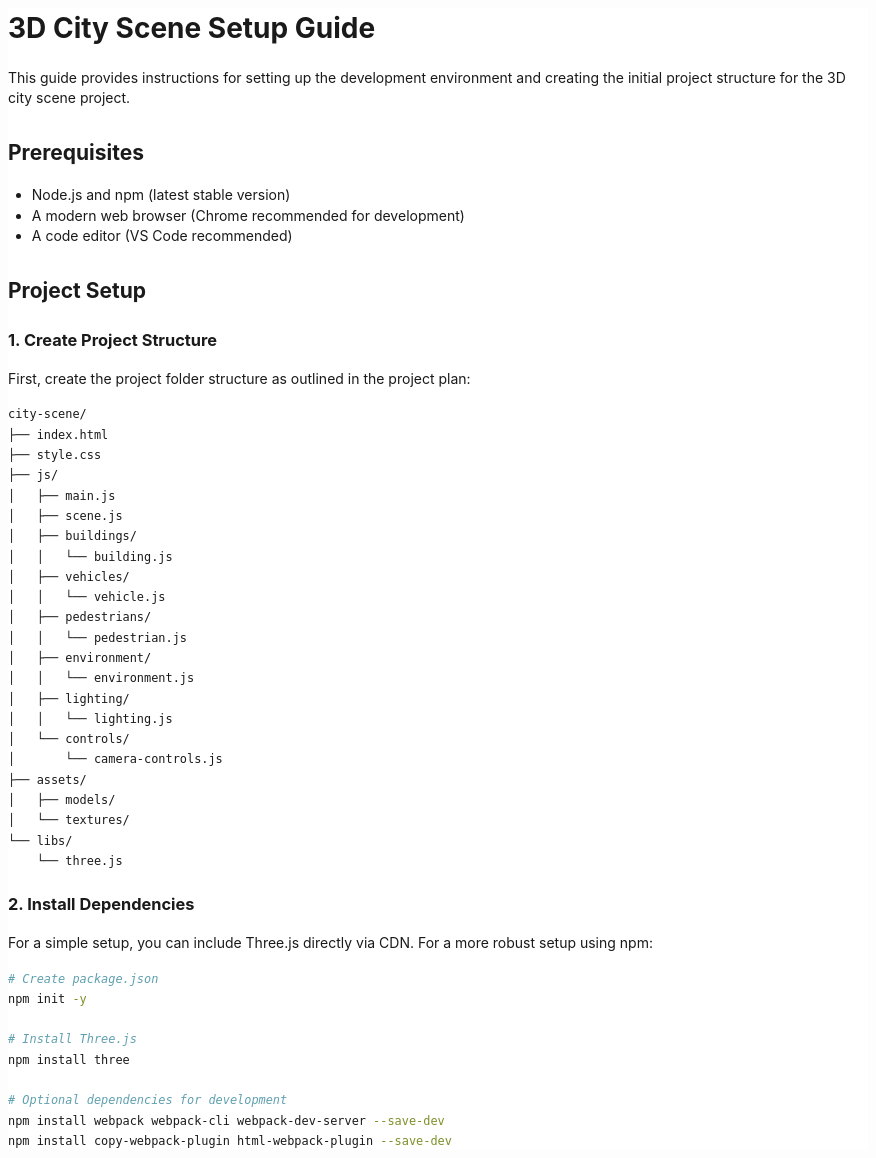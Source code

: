 # 3D City Scene Setup Guide

This guide provides instructions for setting up the development environment and creating the initial project structure for the 3D city scene project.

## Prerequisites

- Node.js and npm (latest stable version)
- A modern web browser (Chrome recommended for development)
- A code editor (VS Code recommended)

## Project Setup

### 1. Create Project Structure

First, create the project folder structure as outlined in the project plan:

```
city-scene/
├── index.html
├── style.css
├── js/
│   ├── main.js
│   ├── scene.js
│   ├── buildings/
│   │   └── building.js
│   ├── vehicles/
│   │   └── vehicle.js
│   ├── pedestrians/
│   │   └── pedestrian.js
│   ├── environment/
│   │   └── environment.js
│   ├── lighting/
│   │   └── lighting.js
│   └── controls/
│       └── camera-controls.js
├── assets/
│   ├── models/
│   └── textures/
└── libs/
    └── three.js
```

### 2. Install Dependencies

For a simple setup, you can include Three.js directly via CDN. For a more robust setup using npm:

```bash
# Create package.json
npm init -y

# Install Three.js
npm install three

# Optional dependencies for development
npm install webpack webpack-cli webpack-dev-server --save-dev
npm install copy-webpack-plugin html-webpack-plugin --save-dev
```
